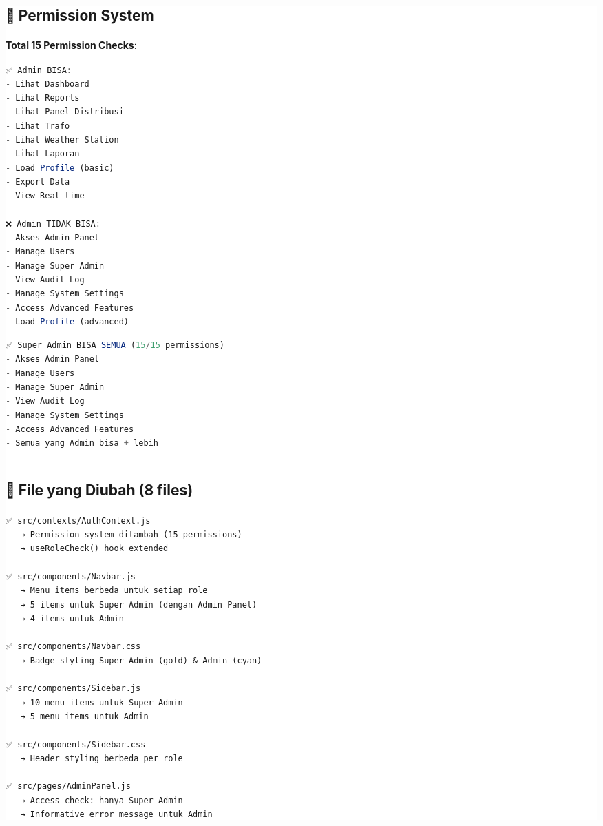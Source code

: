 
## 🔐 Permission System

**Total 15 Permission Checks**:

```javascript
✅ Admin BISA:
- Lihat Dashboard
- Lihat Reports
- Lihat Panel Distribusi
- Lihat Trafo
- Lihat Weather Station
- Lihat Laporan
- Load Profile (basic)
- Export Data
- View Real-time

❌ Admin TIDAK BISA:
- Akses Admin Panel
- Manage Users
- Manage Super Admin
- View Audit Log
- Manage System Settings
- Access Advanced Features
- Load Profile (advanced)
```

```javascript
✅ Super Admin BISA SEMUA (15/15 permissions)
- Akses Admin Panel
- Manage Users
- Manage Super Admin
- View Audit Log
- Manage System Settings
- Access Advanced Features
- Semua yang Admin bisa + lebih
```

---

## 📂 File yang Diubah (8 files)

```
✅ src/contexts/AuthContext.js
   → Permission system ditambah (15 permissions)
   → useRoleCheck() hook extended

✅ src/components/Navbar.js
   → Menu items berbeda untuk setiap role
   → 5 items untuk Super Admin (dengan Admin Panel)
   → 4 items untuk Admin

✅ src/components/Navbar.css
   → Badge styling Super Admin (gold) & Admin (cyan)

✅ src/components/Sidebar.js
   → 10 menu items untuk Super Admin
   → 5 menu items untuk Admin

✅ src/components/Sidebar.css
   → Header styling berbeda per role

✅ src/pages/AdminPanel.js
   → Access check: hanya Super Admin
   → Informative error message untuk Admin
```